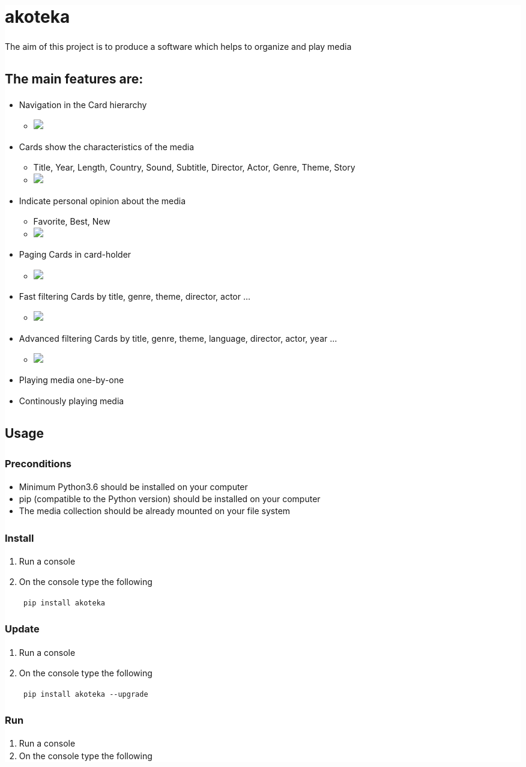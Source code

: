 # akoteka

The aim of this project is to produce a software which helps to organize and play media

## The main features are:
- Navigation in the Card hierarchy
  - <img src='https://github.com/dallaszkorben/akoteka/blob/master/wiki/card-navigation.png' width='600'>    

- Cards show the characteristics of the media
  - Title, Year, Length, Country, Sound, Subtitle, Director, Actor, Genre, Theme, Story
  - <img src='https://github.com/dallaszkorben/akoteka/blob/master/wiki/card-single.png' width='600'>    
- Indicate personal opinion about the media 
  - Favorite, Best, New
  - <img src='https://github.com/dallaszkorben/akoteka/blob/master/wiki/personalopinion.png' width='20'>   
- Paging Cards in card-holder
  - <img src='https://github.com/dallaszkorben/akoteka/blob/master/wiki/paging.gif' width='600'>

- Fast filtering Cards by title, genre, theme, director, actor ...
  - <img src='https://github.com/dallaszkorben/akoteka/blob/master/wiki/filter-fast.gif' width='600'>
  
- Advanced filtering Cards by title, genre, theme, language, director, actor, year ...
  - <img src='https://github.com/dallaszkorben/akoteka/blob/master/wiki/filter-advanced.gif' width='600'>

- Playing media one-by-one
- Continously playing media

## Usage

### Preconditions
 - Minimum Python3.6 should be installed on your computer
 - pip (compatible to the Python version) should be installed on your computer
 - The media collection should be already mounted on your file system

### Install

1. Run a console
2. On the console type the following  

		pip install akoteka

### Update

1. Run a console
2. On the console type the following  

		pip install akoteka --upgrade
		

### Run
1. Run a console
2. On the console type the following 
